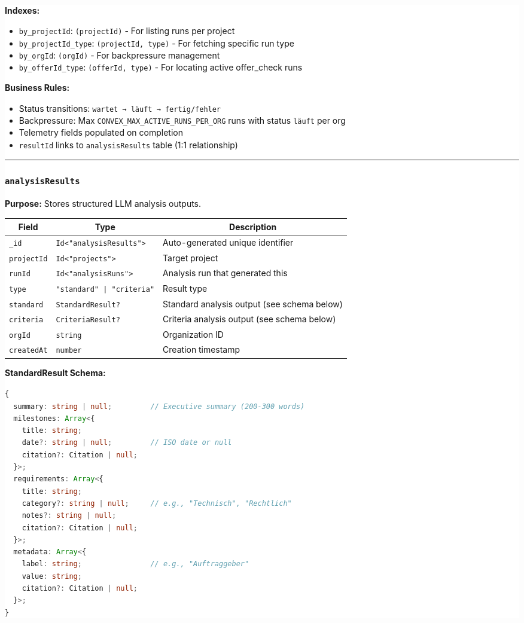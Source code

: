 **Indexes:**
- `by_projectId`: `(projectId)` - For listing runs per project
- `by_projectId_type`: `(projectId, type)` - For fetching specific run type
- `by_orgId`: `(orgId)` - For backpressure management
- `by_offerId_type`: `(offerId, type)` - For locating active offer_check runs

**Business Rules:**
- Status transitions: `wartet → läuft → fertig/fehler`
- Backpressure: Max `CONVEX_MAX_ACTIVE_RUNS_PER_ORG` runs with status `läuft` per org
- Telemetry fields populated on completion
- `resultId` links to `analysisResults` table (1:1 relationship)

---

### `analysisResults`

**Purpose:** Stores structured LLM analysis outputs.

| Field | Type | Description |
|-------|------|-------------|
| `_id` | `Id<"analysisResults">` | Auto-generated unique identifier |
| `projectId` | `Id<"projects">` | Target project |
| `runId` | `Id<"analysisRuns">` | Analysis run that generated this |
| `type` | `"standard" \| "criteria"` | Result type |
| `standard` | `StandardResult?` | Standard analysis output (see schema below) |
| `criteria` | `CriteriaResult?` | Criteria analysis output (see schema below) |
| `orgId` | `string` | Organization ID |
| `createdAt` | `number` | Creation timestamp |

**StandardResult Schema:**
```typescript
{
  summary: string | null;         // Executive summary (200-300 words)
  milestones: Array<{
    title: string;
    date?: string | null;         // ISO date or null
    citation?: Citation | null;
  }>;
  requirements: Array<{
    title: string;
    category?: string | null;     // e.g., "Technisch", "Rechtlich"
    notes?: string | null;
    citation?: Citation | null;
  }>;
  metadata: Array<{
    label: string;                // e.g., "Auftraggeber"
    value: string;
    citation?: Citation | null;
  }>;
}
```
